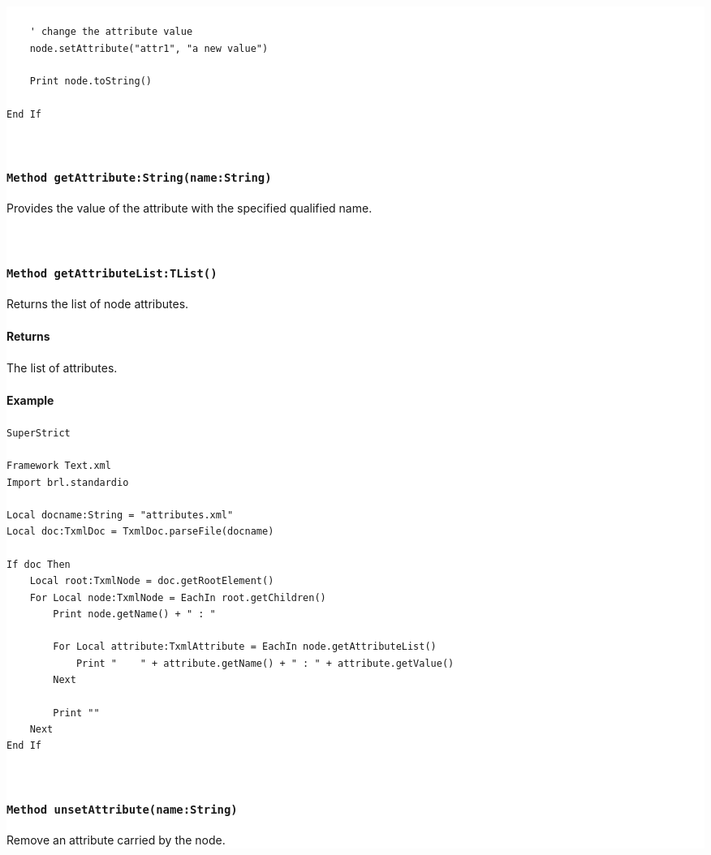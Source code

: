 ```blitzmax
	
	' change the attribute value
	node.setAttribute("attr1", "a new value")
	
	Print node.toString()
	
End If
```
<br/>

### `Method getAttribute:String(name:String)`

Provides the value of the attribute with the specified qualified name.

<br/>

### `Method getAttributeList:TList()`

Returns the list of node attributes.

#### Returns
The list of attributes.


#### Example
```blitzmax
SuperStrict

Framework Text.xml
Import brl.standardio

Local docname:String = "attributes.xml"
Local doc:TxmlDoc = TxmlDoc.parseFile(docname)

If doc Then
	Local root:TxmlNode = doc.getRootElement()
	For Local node:TxmlNode = EachIn root.getChildren()
		Print node.getName() + " : "
		
		For Local attribute:TxmlAttribute = EachIn node.getAttributeList()
			Print "    " + attribute.getName() + " : " + attribute.getValue()
		Next
		
		Print ""
	Next
End If
```
<br/>

### `Method unsetAttribute(name:String)`

Remove an attribute carried by the node.
